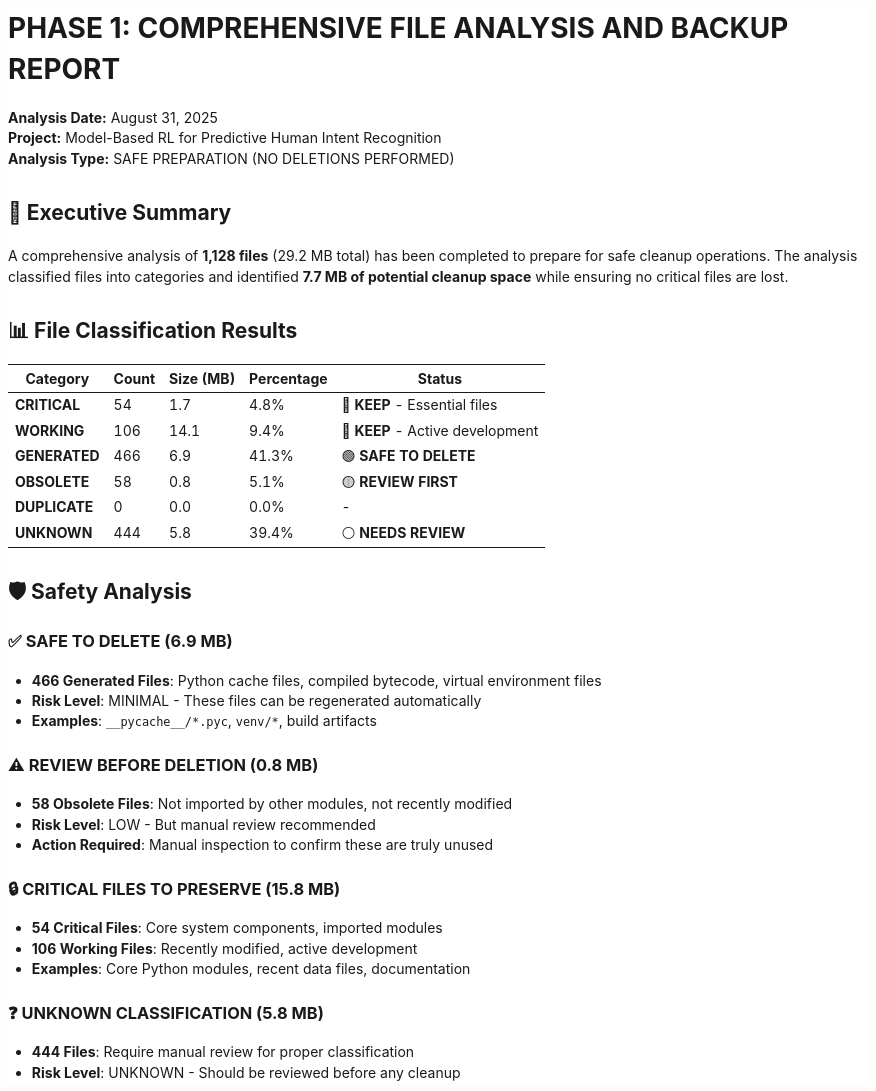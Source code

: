 # PHASE 1: COMPREHENSIVE FILE ANALYSIS AND BACKUP REPORT

**Analysis Date:** August 31, 2025  
**Project:** Model-Based RL for Predictive Human Intent Recognition  
**Analysis Type:** SAFE PREPARATION (NO DELETIONS PERFORMED)

## 🎯 Executive Summary

A comprehensive analysis of **1,128 files** (29.2 MB total) has been completed to prepare for safe cleanup operations. The analysis classified files into categories and identified **7.7 MB of potential cleanup space** while ensuring no critical files are lost.

## 📊 File Classification Results

| Category | Count | Size (MB) | Percentage | Status |
|----------|-------|-----------|------------|--------|
| **CRITICAL** | 54 | 1.7 | 4.8% | 🔴 **KEEP** - Essential files |
| **WORKING** | 106 | 14.1 | 9.4% | 🔴 **KEEP** - Active development |
| **GENERATED** | 466 | 6.9 | 41.3% | 🟢 **SAFE TO DELETE** |
| **OBSOLETE** | 58 | 0.8 | 5.1% | 🟡 **REVIEW FIRST** |
| **DUPLICATE** | 0 | 0.0 | 0.0% | - |
| **UNKNOWN** | 444 | 5.8 | 39.4% | ⚪ **NEEDS REVIEW** |

## 🛡️ Safety Analysis

### ✅ SAFE TO DELETE (6.9 MB)
- **466 Generated Files**: Python cache files, compiled bytecode, virtual environment files
- **Risk Level**: MINIMAL - These files can be regenerated automatically
- **Examples**: `__pycache__/*.pyc`, `venv/*`, build artifacts

### ⚠️ REVIEW BEFORE DELETION (0.8 MB) 
- **58 Obsolete Files**: Not imported by other modules, not recently modified
- **Risk Level**: LOW - But manual review recommended
- **Action Required**: Manual inspection to confirm these are truly unused

### 🔒 CRITICAL FILES TO PRESERVE (15.8 MB)
- **54 Critical Files**: Core system components, imported modules
- **106 Working Files**: Recently modified, active development
- **Examples**: Core Python modules, recent data files, documentation

### ❓ UNKNOWN CLASSIFICATION (5.8 MB)
- **444 Files**: Require manual review for proper classification
- **Risk Level**: UNKNOWN - Should be reviewed before any cleanup
